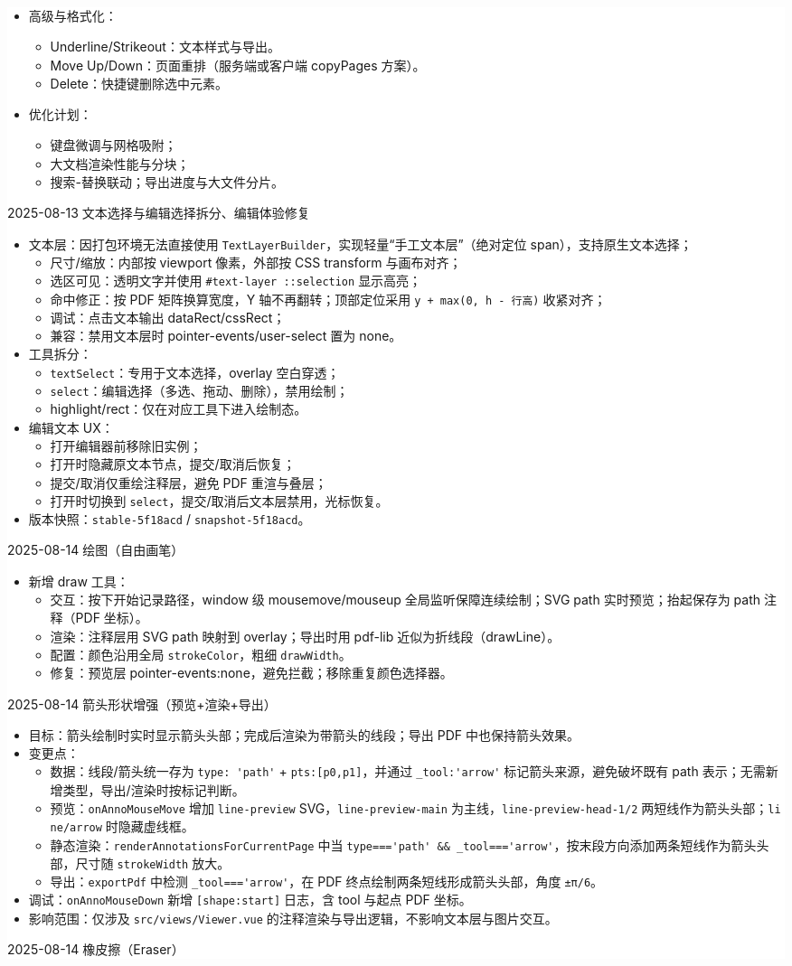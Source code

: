- 高级与格式化：
  - Underline/Strikeout：文本样式与导出。
  - Move Up/Down：页面重排（服务端或客户端 copyPages 方案）。
  - Delete：快捷键删除选中元素。

- 优化计划：
  - 键盘微调与网格吸附；
  - 大文档渲染性能与分块；
  - 搜索-替换联动；导出进度与大文件分片。

2025-08-13 文本选择与编辑选择拆分、编辑体验修复

- 文本层：因打包环境无法直接使用 `TextLayerBuilder`，实现轻量“手工文本层”（绝对定位 span），支持原生文本选择；
  - 尺寸/缩放：内部按 viewport 像素，外部按 CSS transform 与画布对齐；
  - 选区可见：透明文字并使用 `#text-layer ::selection` 显示高亮；
  - 命中修正：按 PDF 矩阵换算宽度，Y 轴不再翻转；顶部定位采用 `y + max(0, h - 行高)` 收紧对齐；
  - 调试：点击文本输出 dataRect/cssRect；
  - 兼容：禁用文本层时 pointer-events/user-select 置为 none。
- 工具拆分：
  - `textSelect`：专用于文本选择，overlay 空白穿透；
  - `select`：编辑选择（多选、拖动、删除），禁用绘制；
  - highlight/rect：仅在对应工具下进入绘制态。
- 编辑文本 UX：
  - 打开编辑器前移除旧实例；
  - 打开时隐藏原文本节点，提交/取消后恢复；
  - 提交/取消仅重绘注释层，避免 PDF 重渲与叠层；
  - 打开时切换到 `select`，提交/取消后文本层禁用，光标恢复。
- 版本快照：`stable-5f18acd` / `snapshot-5f18acd`。

2025-08-14 绘图（自由画笔）

- 新增 draw 工具：
  - 交互：按下开始记录路径，window 级 mousemove/mouseup 全局监听保障连续绘制；SVG path 实时预览；抬起保存为 path 注释（PDF 坐标）。
  - 渲染：注释层用 SVG path 映射到 overlay；导出时用 pdf-lib 近似为折线段（drawLine）。
  - 配置：颜色沿用全局 `strokeColor`，粗细 `drawWidth`。
  - 修复：预览层 pointer-events:none，避免拦截；移除重复颜色选择器。




2025-08-14 箭头形状增强（预览+渲染+导出）

- 目标：箭头绘制时实时显示箭头头部；完成后渲染为带箭头的线段；导出 PDF 中也保持箭头效果。
- 变更点：
  - 数据：线段/箭头统一存为 `type: 'path'` + `pts:[p0,p1]`，并通过 `_tool:'arrow'` 标记箭头来源，避免破坏既有 path 表示；无需新增类型，导出/渲染时按标记判断。
  - 预览：`onAnnoMouseMove` 增加 `line-preview` SVG，`line-preview-main` 为主线，`line-preview-head-1/2` 两短线作为箭头头部；`line/arrow` 时隐藏虚线框。
  - 静态渲染：`renderAnnotationsForCurrentPage` 中当 `type==='path' && _tool==='arrow'`，按末段方向添加两条短线作为箭头头部，尺寸随 `strokeWidth` 放大。
  - 导出：`exportPdf` 中检测 `_tool==='arrow'`，在 PDF 终点绘制两条短线形成箭头头部，角度 `±π/6`。
- 调试：`onAnnoMouseDown` 新增 `[shape:start]` 日志，含 tool 与起点 PDF 坐标。
- 影响范围：仅涉及 `src/views/Viewer.vue` 的注释渲染与导出逻辑，不影响文本层与图片交互。

2025-08-14 橡皮擦（Eraser）
